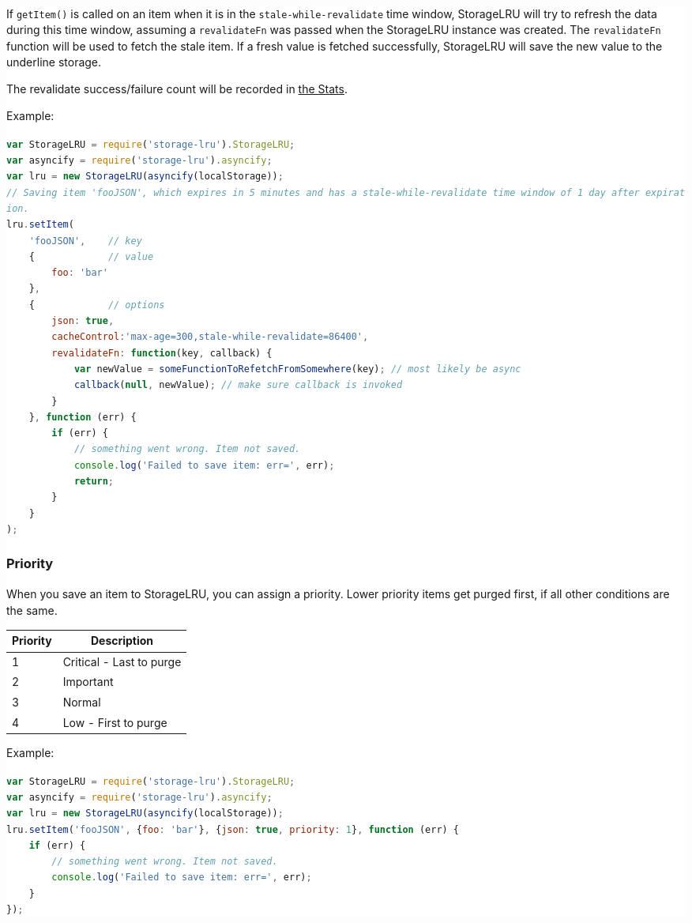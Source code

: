 If `getItem()` is called on an item when it is in the `stale-while-revalidate` time window, StorageLRU will try to refresh the data during this time window, assuming a `revalidateFn` was passed when the StorageLRU instance was created.  The `revalidateFn` function will be used to fetch the stale item.  If a fresh value is fetched successfully, StorageLRU will save the new value to the underline storage.

The revalidate success/failure count will be recorded in [the Stats](#stats).

Example:
```js
var StorageLRU = require('storage-lru').StorageLRU;
var asyncify = require('storage-lru').asyncify;
var lru = new StorageLRU(asyncify(localStorage));
// Saving item 'fooJSON', which expires in 5 minutes and has a stale-while-revalidate time window of 1 day after expiration.
lru.setItem(
    'fooJSON',    // key
    {             // value
        foo: 'bar'
    },
    {             // options
        json: true,
        cacheControl:'max-age=300,stale-while-revalidate=86400',
        revalidateFn: function(key, callback) {
            var newValue = someFunctionToRefetchFromSomewhere(key); // most likely be async
            callback(null, newValue); // make sure callback is invoked
        }
    }, function (err) {
        if (err) {
            // something went wrong. Item not saved.
            console.log('Failed to save item: err=', err);
            return;
        }
    }
);
```

### Priority
When you save an item to StorageLRU, you can assign a priority.  Lower priority items get purged first, if all other conditions are the same.

| Priority | Description              |
|----------|--------------------------|
| 1        | Critical - Last to purge |
| 2        | Important                |
| 3        | Normal                   |
| 4        | Low - First to purge     |

Example:
```js
var StorageLRU = require('storage-lru').StorageLRU;
var asyncify = require('storage-lru').asyncify;
var lru = new StorageLRU(asyncify(localStorage));
lru.setItem('fooJSON', {foo: 'bar'}, {json: true, priority: 1}, function (err) {
    if (err) {
        // something went wrong. Item not saved.
        console.log('Failed to save item: err=', err);
    }
});
```
